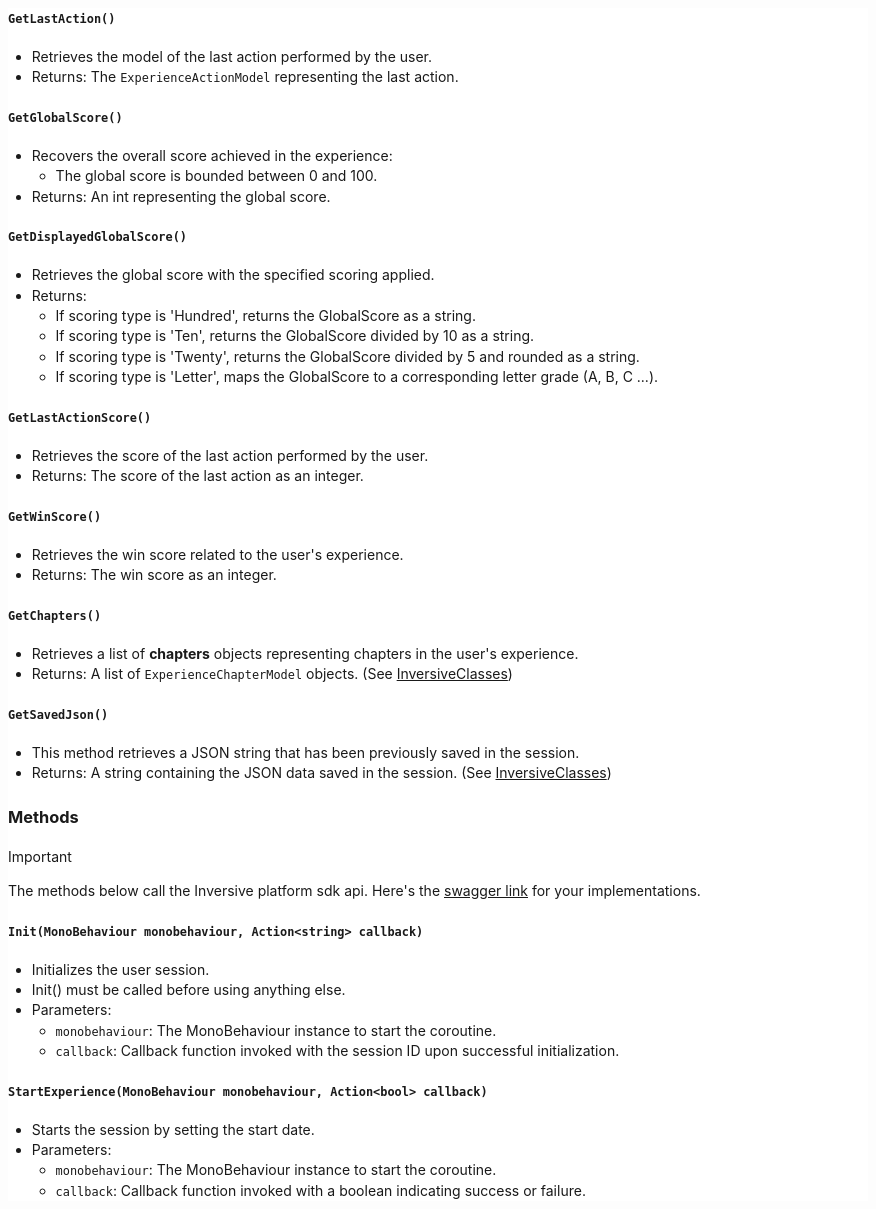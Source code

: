 #### `GetLastAction()`
- Retrieves the model of the last action performed by the user.
- Returns: The `ExperienceActionModel` representing the last action.

#### `GetGlobalScore()`
- Recovers the overall score achieved in the experience:
  - The global score is bounded between 0 and 100.
- Returns: An int representing the global score.

#### `GetDisplayedGlobalScore()`
- Retrieves the global score with the specified scoring applied.
- Returns:
    - If scoring type is 'Hundred', returns the GlobalScore as a string.
    - If scoring type is 'Ten', returns the GlobalScore divided by 10 as a string.
    - If scoring type is 'Twenty', returns the GlobalScore divided by 5 and rounded as a string.
    - If scoring type is 'Letter', maps the GlobalScore to a corresponding letter grade (A, B, C ...).

#### `GetLastActionScore()`
- Retrieves the score of the last action performed by the user.
- Returns: The score of the last action as an integer.

#### `GetWinScore()`
- Retrieves the win score related to the user's experience.
- Returns: The win score as an integer.

#### `GetChapters()`
- Retrieves a list of **chapters** objects representing chapters in the user's experience.
- Returns: A list of `ExperienceChapterModel` objects. (See [InversiveClasses](../Runtime/InversiveClasses.cs))

#### `GetSavedJson()`
- This method retrieves a JSON string that has been previously saved in the session.
- Returns: A string containing the JSON data saved in the session. (See [InversiveClasses](../Runtime/InversiveClasses.cs))

### Methods

>[!IMPORTANT]
>
>The methods below call the Inversive platform sdk api. Here's the [swagger link](https://sdk.vrcxp.com/) for your implementations. 

#### `Init(MonoBehaviour monobehaviour, Action<string> callback)`
- Initializes the user session.
- Init() must be called before using anything else.
- Parameters:
    - `monobehaviour`: The MonoBehaviour instance to start the coroutine.
    - `callback`: Callback function invoked with the session ID upon successful initialization.

#### `StartExperience(MonoBehaviour monobehaviour, Action<bool> callback)`
- Starts the session by setting the start date.
- Parameters:
    - `monobehaviour`: The MonoBehaviour instance to start the coroutine.
    - `callback`: Callback function invoked with a boolean indicating success or failure.
